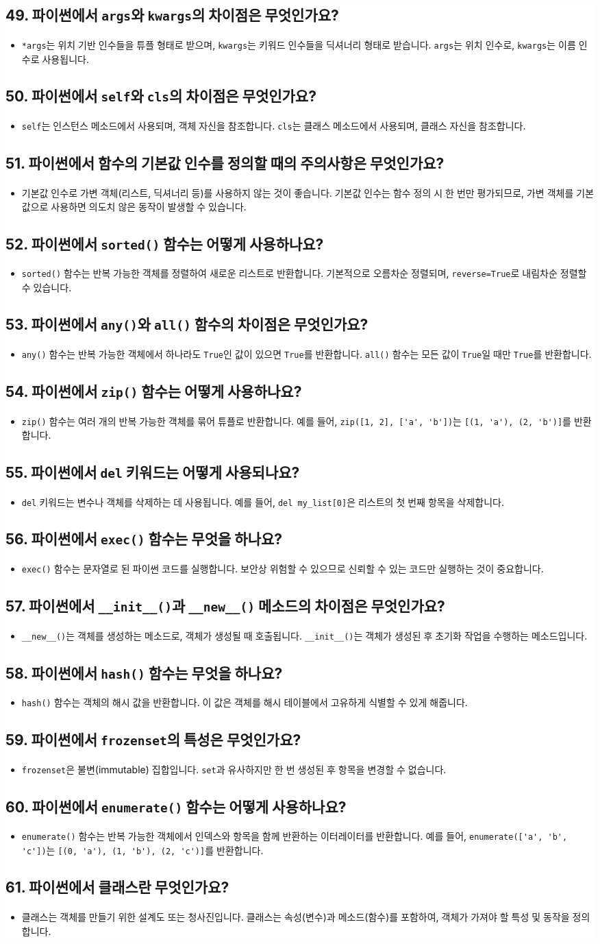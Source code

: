 ## 49. 파이썬에서 `args`와 `kwargs`의 차이점은 무엇인가요?
- `*args`는 위치 기반 인수들을 튜플 형태로 받으며, `kwargs`는 키워드 인수들을 딕셔너리 형태로 받습니다. `args`는 위치 인수로, `kwargs`는 이름 인수로 사용됩니다.

## 50. 파이썬에서 `self`와 `cls`의 차이점은 무엇인가요?
- `self`는 인스턴스 메소드에서 사용되며, 객체 자신을 참조합니다. `cls`는 클래스 메소드에서 사용되며, 클래스 자신을 참조합니다.

## 51. 파이썬에서 함수의 기본값 인수를 정의할 때의 주의사항은 무엇인가요?
- 기본값 인수로 가변 객체(리스트, 딕셔너리 등)를 사용하지 않는 것이 좋습니다. 기본값 인수는 함수 정의 시 한 번만 평가되므로, 가변 객체를 기본값으로 사용하면 의도치 않은 동작이 발생할 수 있습니다.

## 52. 파이썬에서 `sorted()` 함수는 어떻게 사용하나요?
- `sorted()` 함수는 반복 가능한 객체를 정렬하여 새로운 리스트로 반환합니다. 기본적으로 오름차순 정렬되며, `reverse=True`로 내림차순 정렬할 수 있습니다.

## 53. 파이썬에서 `any()`와 `all()` 함수의 차이점은 무엇인가요?
- `any()` 함수는 반복 가능한 객체에서 하나라도 `True`인 값이 있으면 `True`를 반환합니다. `all()` 함수는 모든 값이 `True`일 때만 `True`를 반환합니다.

## 54. 파이썬에서 `zip()` 함수는 어떻게 사용하나요?
- `zip()` 함수는 여러 개의 반복 가능한 객체를 묶어 튜플로 반환합니다. 예를 들어, `zip([1, 2], ['a', 'b'])`는 `[(1, 'a'), (2, 'b')]`를 반환합니다.

## 55. 파이썬에서 `del` 키워드는 어떻게 사용되나요?
- `del` 키워드는 변수나 객체를 삭제하는 데 사용됩니다. 예를 들어, `del my_list[0]`은 리스트의 첫 번째 항목을 삭제합니다.

## 56. 파이썬에서 `exec()` 함수는 무엇을 하나요?
- `exec()` 함수는 문자열로 된 파이썬 코드를 실행합니다. 보안상 위험할 수 있으므로 신뢰할 수 있는 코드만 실행하는 것이 중요합니다.

## 57. 파이썬에서 `__init__()`과 `__new__()` 메소드의 차이점은 무엇인가요?
- `__new__()`는 객체를 생성하는 메소드로, 객체가 생성될 때 호출됩니다. `__init__()`는 객체가 생성된 후 초기화 작업을 수행하는 메소드입니다.

## 58. 파이썬에서 `hash()` 함수는 무엇을 하나요?
- `hash()` 함수는 객체의 해시 값을 반환합니다. 이 값은 객체를 해시 테이블에서 고유하게 식별할 수 있게 해줍니다.

## 59. 파이썬에서 `frozenset`의 특성은 무엇인가요?
- `frozenset`은 불변(immutable) 집합입니다. `set`과 유사하지만 한 번 생성된 후 항목을 변경할 수 없습니다.

## 60. 파이썬에서 `enumerate()` 함수는 어떻게 사용하나요?
- `enumerate()` 함수는 반복 가능한 객체에서 인덱스와 항목을 함께 반환하는 이터레이터를 반환합니다. 예를 들어, `enumerate(['a', 'b', 'c'])`는 `[(0, 'a'), (1, 'b'), (2, 'c')]`를 반환합니다.

## 61. 파이썬에서 클래스란 무엇인가요?
- 클래스는 객체를 만들기 위한 설계도 또는 청사진입니다. 클래스는 속성(변수)과 메소드(함수)를 포함하여, 객체가 가져야 할 특성 및 동작을 정의합니다.

